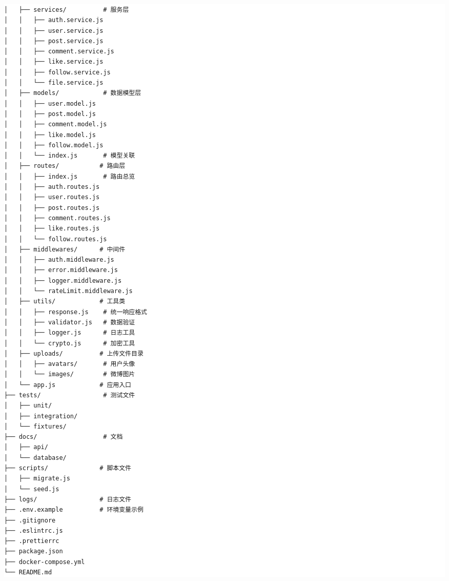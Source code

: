 ```
│   ├── services/          # 服务层
│   │   ├── auth.service.js
│   │   ├── user.service.js
│   │   ├── post.service.js
│   │   ├── comment.service.js
│   │   ├── like.service.js
│   │   ├── follow.service.js
│   │   └── file.service.js
│   ├── models/            # 数据模型层
│   │   ├── user.model.js
│   │   ├── post.model.js
│   │   ├── comment.model.js
│   │   ├── like.model.js
│   │   ├── follow.model.js
│   │   └── index.js       # 模型关联
│   ├── routes/           # 路由层
│   │   ├── index.js       # 路由总览
│   │   ├── auth.routes.js
│   │   ├── user.routes.js
│   │   ├── post.routes.js
│   │   ├── comment.routes.js
│   │   ├── like.routes.js
│   │   └── follow.routes.js
│   ├── middlewares/      # 中间件
│   │   ├── auth.middleware.js
│   │   ├── error.middleware.js
│   │   ├── logger.middleware.js
│   │   └── rateLimit.middleware.js
│   ├── utils/            # 工具类
│   │   ├── response.js    # 统一响应格式
│   │   ├── validator.js   # 数据验证
│   │   ├── logger.js      # 日志工具
│   │   └── crypto.js      # 加密工具
│   ├── uploads/          # 上传文件目录
│   │   ├── avatars/       # 用户头像
│   │   └── images/        # 微博图片
│   └── app.js            # 应用入口
├── tests/                 # 测试文件
│   ├── unit/
│   ├── integration/
│   └── fixtures/
├── docs/                  # 文档
│   ├── api/
│   └── database/
├── scripts/              # 脚本文件
│   ├── migrate.js
│   └── seed.js
├── logs/                 # 日志文件
├── .env.example          # 环境变量示例
├── .gitignore
├── .eslintrc.js
├── .prettierrc
├── package.json
├── docker-compose.yml
└── README.md
```
